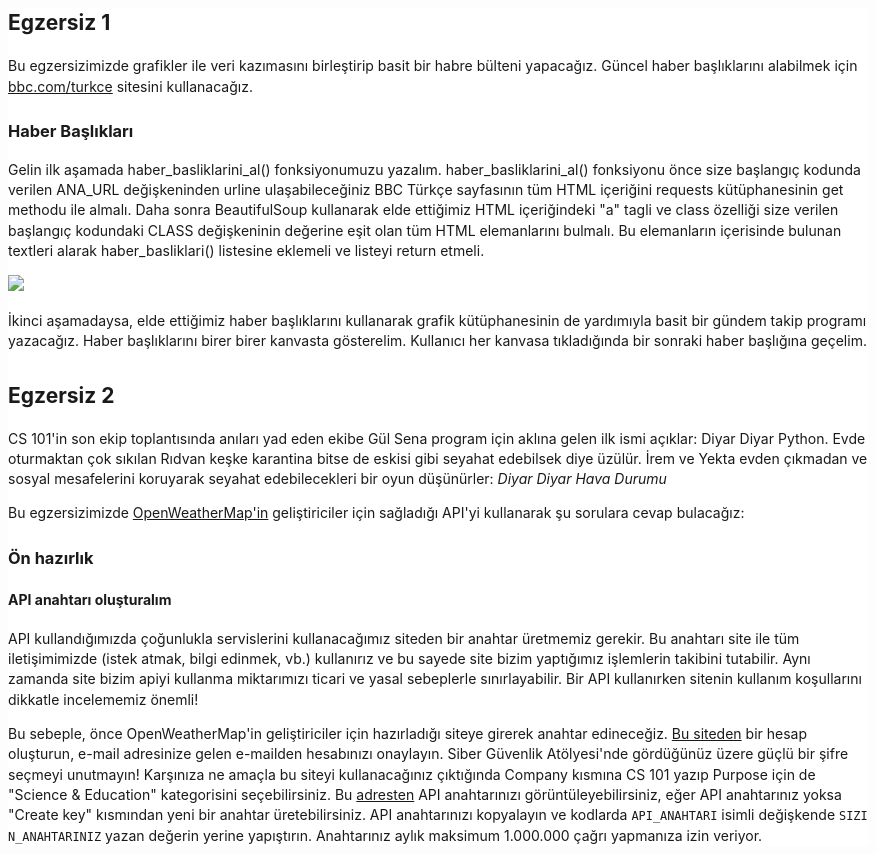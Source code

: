## Egzersiz 1
Bu egzersizimizde grafikler ile veri kazımasını birleştirip basit bir habre bülteni yapacağız. Güncel haber başlıklarını alabilmek için [bbc.com/turkce](https://www.bbc.com/turkce) sitesini kullanacağız.

### Haber Başlıkları
Gelin ilk aşamada haber_basliklarini_al() fonksiyonumuzu yazalım. haber_basliklarini_al() fonksiyonu önce size başlangıç kodunda verilen
ANA_URL değişkeninden urline ulaşabileceğiniz BBC Türkçe sayfasının tüm
HTML içeriğini requests kütüphanesinin get methodu ile almalı. Daha sonra
BeautifulSoup kullanarak elde ettiğimiz HTML içeriğindeki "a" tagli ve class özelliği size verilen başlangıç kodundaki CLASS değişkeninin değerine eşit olan tüm HTML elemanlarını bulmalı. Bu elemanların içerisinde bulunan textleri alarak haber_basliklari() listesine eklemeli ve listeyi return etmeli.

![](https://drive.google.com/file/d/1tJA8_W-uy18D9kns7YqBzOOS1pGxJrUI/view?usp=sharing)

İkinci aşamadaysa, elde ettiğimiz haber başlıklarını kullanarak grafik kütüphanesinin de yardımıyla basit bir gündem takip programı yazacağız. Haber başlıklarını birer birer kanvasta gösterelim. Kullanıcı her kanvasa tıkladığında bir sonraki haber başlığına geçelim. 

## Egzersiz 2
CS 101'in son ekip toplantısında anıları yad eden ekibe Gül Sena program için aklına gelen ilk
ismi açıklar: Diyar Diyar Python. Evde oturmaktan çok sıkılan Rıdvan keşke karantina bitse de eskisi gibi seyahat
edebilsek diye üzülür. İrem ve Yekta evden çıkmadan ve sosyal mesafelerini koruyarak seyahat edebilecekleri
bir oyun düşünürler: *Diyar Diyar Hava Durumu*  

Bu egzersizimizde [OpenWeatherMap'in](https://openweathermap.org/) geliştiriciler için sağladığı API'yi kullanarak şu sorulara cevap bulacağız:

### Ön hazırlık
#### API anahtarı oluşturalım
API kullandığımızda çoğunlukla servislerini kullanacağımız siteden bir anahtar üretmemiz gerekir. Bu anahtarı site ile 
tüm iletişimimizde (istek atmak, bilgi edinmek, vb.) kullanırız ve bu sayede site bizim yaptığımız işlemlerin takibini tutabilir.
Aynı zamanda site bizim apiyi kullanma miktarımızı ticari ve yasal sebeplerle sınırlayabilir. Bir API kullanırken sitenin
kullanım koşullarını dikkatle incelememiz önemli!

Bu sebeple, önce OpenWeatherMap'in geliştiriciler için hazırladığı siteye girerek anahtar edineceğiz. [Bu siteden](https://home.openweathermap.org/users/sign_up)
bir hesap oluşturun, e-mail adresinize gelen e-mailden hesabınızı onaylayın. 
Siber Güvenlik Atölyesi'nde gördüğünüz üzere güçlü bir şifre seçmeyi unutmayın! 
Karşınıza ne amaçla bu siteyi kullanacağınız çıktığında Company kısmına CS 101 yazıp Purpose için de
"Science & Education" kategorisini seçebilirsiniz. Bu [adresten](https://home.openweathermap.org/api_keys)
API anahtarınızı görüntüleyebilirsiniz, eğer API anahtarınız yoksa "Create key" kısmından yeni bir anahtar
üretebilirsiniz. API anahtarınızı kopyalayın ve kodlarda `API_ANAHTARI` isimli değişkende
`SIZIN_ANAHTARINIZ` yazan değerin yerine yapıştırın. Anahtarınız aylık maksimum 1.000.000 çağrı
yapmanıza izin veriyor.
